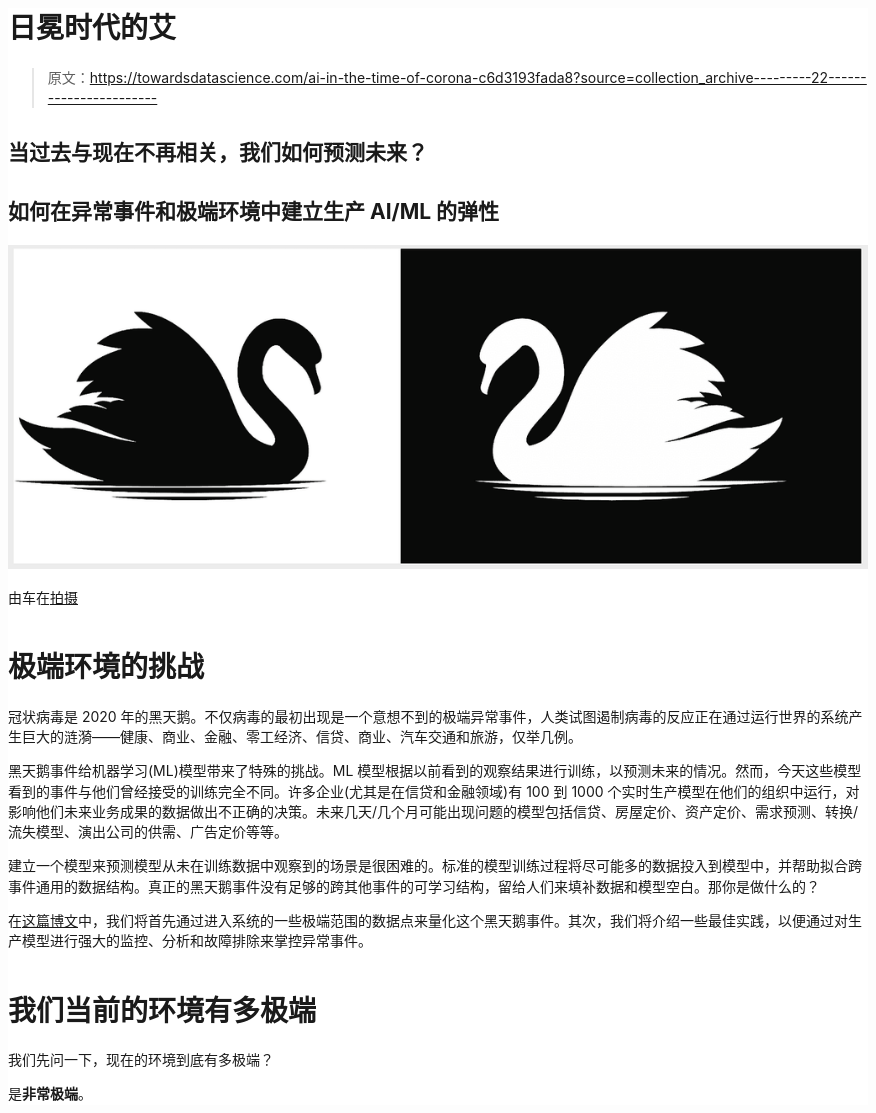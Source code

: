 # 日冕时代的艾

> 原文：<https://towardsdatascience.com/ai-in-the-time-of-corona-c6d3193fada8?source=collection_archive---------22----------------------->

## 当过去与现在不再相关，我们如何预测未来？

## 如何在异常事件和极端环境中建立生产 AI/ML 的弹性

![](img/04b256e6d5534861b8ee46dc50b0ea3c.png)

由车在[拍摄](https://www.shutterstock.com/image-vector/black-white-swans-silhouette-666360289)

# 极端环境的挑战

冠状病毒是 2020 年的黑天鹅。不仅病毒的最初出现是一个意想不到的极端异常事件，人类试图遏制病毒的反应正在通过运行世界的系统产生巨大的涟漪——健康、商业、金融、零工经济、信贷、商业、汽车交通和旅游，仅举几例。

黑天鹅事件给机器学习(ML)模型带来了特殊的挑战。ML 模型根据以前看到的观察结果进行训练，以预测未来的情况。然而，今天这些模型看到的事件与他们曾经接受的训练完全不同。许多企业(尤其是在信贷和金融领域)有 100 到 1000 个实时生产模型在他们的组织中运行，对影响他们未来业务成果的数据做出不正确的决策。未来几天/几个月可能出现问题的模型包括信贷、房屋定价、资产定价、需求预测、转换/流失模型、演出公司的供需、广告定价等等。

建立一个模型来预测模型从未在训练数据中观察到的场景是很困难的。标准的模型训练过程将尽可能多的数据投入到模型中，并帮助拟合跨事件通用的数据结构。真正的黑天鹅事件没有足够的跨其他事件的可学习结构，留给人们来填补数据和模型空白。那你是做什么的？

在[这篇博文](https://arize.com/blog/ai-in-the-time-of-corona/)中，我们将首先通过进入系统的一些极端范围的数据点来量化这个黑天鹅事件。其次，我们将介绍一些最佳实践，以便通过对生产模型进行强大的监控、分析和故障排除来掌控异常事件。

# 我们当前的环境有多极端

我们先问一下，现在的环境到底有多极端？

是**非常极端**。

